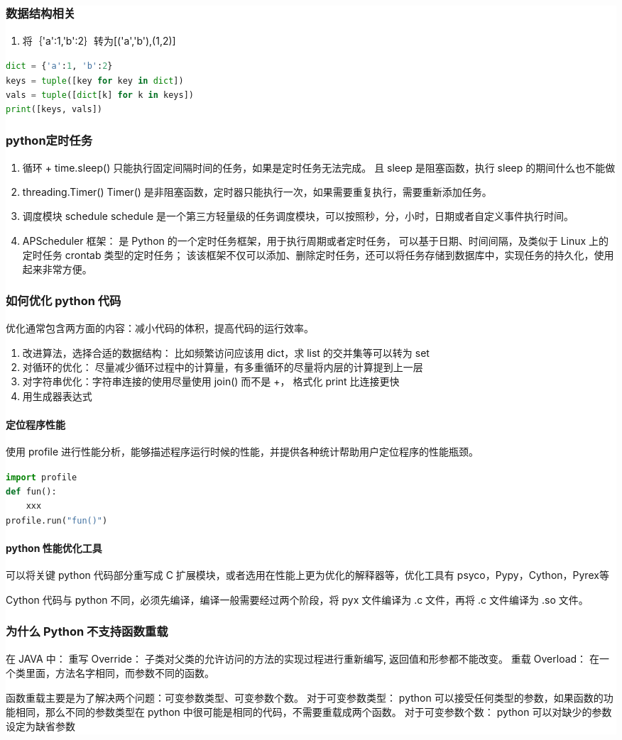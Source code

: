 ### 数据结构相关
1. 将｛'a':1,'b':2｝转为[('a','b'),(1,2)]
```python
dict = {'a':1, 'b':2}
keys = tuple([key for key in dict])
vals = tuple([dict[k] for k in keys])
print([keys, vals])
```

### python定时任务
1. 循环 + time.sleep()
只能执行固定间隔时间的任务，如果是定时任务无法完成。 且 sleep 是阻塞函数，执行 sleep 的期间什么也不能做

2. threading.Timer()
Timer() 是非阻塞函数，定时器只能执行一次，如果需要重复执行，需要重新添加任务。

3. 调度模块 schedule
schedule 是一个第三方轻量级的任务调度模块，可以按照秒，分，小时，日期或者自定义事件执行时间。

4. APScheduler 框架：  是 Python 的一个定时任务框架，用于执行周期或者定时任务，
可以基于日期、时间间隔，及类似于 Linux 上的定时任务 crontab 类型的定时任务；
该该框架不仅可以添加、删除定时任务，还可以将任务存储到数据库中，实现任务的持久化，使用起来非常方便。

### 如何优化 python 代码
优化通常包含两方面的内容：减小代码的体积，提高代码的运行效率。
1. 改进算法，选择合适的数据结构： 比如频繁访问应该用 dict，求 list 的交并集等可以转为 set
2. 对循环的优化： 尽量减少循环过程中的计算量，有多重循环的尽量将内层的计算提到上一层
3. 对字符串优化：字符串连接的使用尽量使用 join() 而不是 +， 格式化 print 比连接更快
4. 用生成器表达式

#### 定位程序性能
使用 profile 进行性能分析，能够描述程序运行时候的性能，并提供各种统计帮助用户定位程序的性能瓶颈。
```python
import profile
def fun():
	xxx
profile.run("fun()")
```

#### python 性能优化工具
可以将关键 python 代码部分重写成 C 扩展模块，或者选用在性能上更为优化的解释器等，优化工具有 psyco，Pypy，Cython，Pyrex等

Cython 代码与 python 不同，必须先编译，编译一般需要经过两个阶段，将 pyx 文件编译为 .c 文件，再将 .c 文件编译为 .so 文件。

### 为什么 Python 不支持函数重载
在 JAVA 中：
重写 Override： 子类对父类的允许访问的方法的实现过程进行重新编写, 返回值和形参都不能改变。
重载 Overload： 在一个类里面，方法名字相同，而参数不同的函数。

函数重载主要是为了解决两个问题：可变参数类型、可变参数个数。
对于可变参数类型： python 可以接受任何类型的参数，如果函数的功能相同，那么不同的参数类型在 python 中很可能是相同的代码，不需要重载成两个函数。
对于可变参数个数： python 可以对缺少的参数设定为缺省参数
